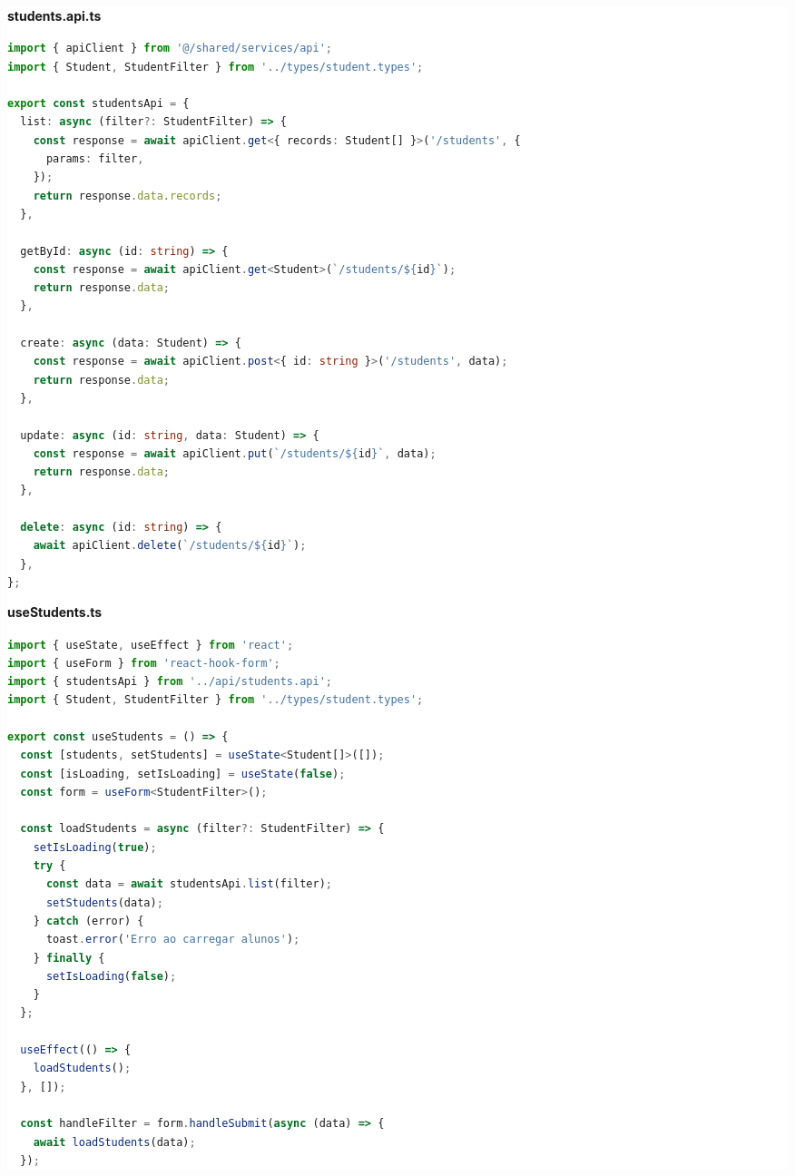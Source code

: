 **students.api.ts**
```typescript
import { apiClient } from '@/shared/services/api';
import { Student, StudentFilter } from '../types/student.types';

export const studentsApi = {
  list: async (filter?: StudentFilter) => {
    const response = await apiClient.get<{ records: Student[] }>('/students', {
      params: filter,
    });
    return response.data.records;
  },

  getById: async (id: string) => {
    const response = await apiClient.get<Student>(`/students/${id}`);
    return response.data;
  },

  create: async (data: Student) => {
    const response = await apiClient.post<{ id: string }>('/students', data);
    return response.data;
  },

  update: async (id: string, data: Student) => {
    const response = await apiClient.put(`/students/${id}`, data);
    return response.data;
  },

  delete: async (id: string) => {
    await apiClient.delete(`/students/${id}`);
  },
};
```

**useStudents.ts**
```typescript
import { useState, useEffect } from 'react';
import { useForm } from 'react-hook-form';
import { studentsApi } from '../api/students.api';
import { Student, StudentFilter } from '../types/student.types';

export const useStudents = () => {
  const [students, setStudents] = useState<Student[]>([]);
  const [isLoading, setIsLoading] = useState(false);
  const form = useForm<StudentFilter>();

  const loadStudents = async (filter?: StudentFilter) => {
    setIsLoading(true);
    try {
      const data = await studentsApi.list(filter);
      setStudents(data);
    } catch (error) {
      toast.error('Erro ao carregar alunos');
    } finally {
      setIsLoading(false);
    }
  };

  useEffect(() => {
    loadStudents();
  }, []);

  const handleFilter = form.handleSubmit(async (data) => {
    await loadStudents(data);
  });
```